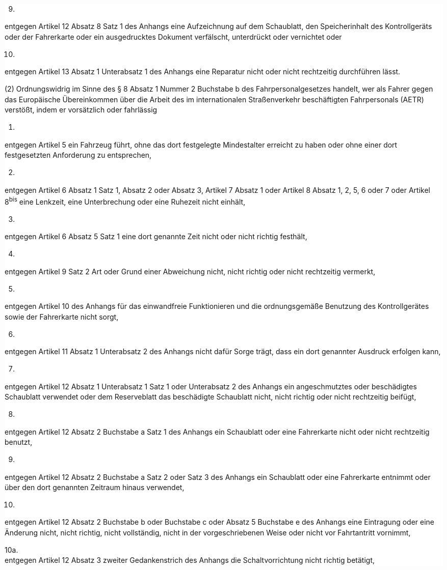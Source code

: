 9.  
entgegen Artikel 12 Absatz 8 Satz 1 des Anhangs eine Aufzeichnung auf dem Schaublatt, den Speicherinhalt des Kontrollgeräts oder der Fahrerkarte oder ein ausgedrucktes Dokument verfälscht, unterdrückt oder vernichtet oder

10.  
entgegen Artikel 13 Absatz 1 Unterabsatz 1 des Anhangs eine Reparatur nicht oder nicht rechtzeitig durchführen lässt.

(2) Ordnungswidrig im Sinne des § 8 Absatz 1 Nummer 2 Buchstabe b des Fahrpersonalgesetzes handelt, wer als Fahrer gegen das Europäische Übereinkommen über die Arbeit des im internationalen Straßenverkehr beschäftigten Fahrpersonals (AETR) verstößt, indem er vorsätzlich oder fahrlässig

1.  
entgegen Artikel 5 ein Fahrzeug führt, ohne das dort festgelegte Mindestalter erreicht zu haben oder ohne einer dort festgesetzten Anforderung zu entsprechen,

2.  
entgegen Artikel 6 Absatz 1 Satz 1, Absatz 2 oder Absatz 3, Artikel 7 Absatz 1 oder Artikel 8 Absatz 1, 2, 5, 6 oder 7 oder Artikel 8<sup>bis</sup> eine Lenkzeit, eine Unterbrechung oder eine Ruhezeit nicht einhält,

3.  
entgegen Artikel 6 Absatz 5 Satz 1 eine dort genannte Zeit nicht oder nicht richtig festhält,

4.  
entgegen Artikel 9 Satz 2 Art oder Grund einer Abweichung nicht, nicht richtig oder nicht rechtzeitig vermerkt,

5.  
entgegen Artikel 10 des Anhangs für das einwandfreie Funktionieren und die ordnungsgemäße Benutzung des Kontrollgerätes sowie der Fahrerkarte nicht sorgt,

6.  
entgegen Artikel 11 Absatz 1 Unterabsatz 2 des Anhangs nicht dafür Sorge trägt, dass ein dort genannter Ausdruck erfolgen kann,

7.  
entgegen Artikel 12 Absatz 1 Unterabsatz 1 Satz 1 oder Unterabsatz 2 des Anhangs ein angeschmutztes oder beschädigtes Schaublatt verwendet oder dem Reserveblatt das beschädigte Schaublatt nicht, nicht richtig oder nicht rechtzeitig beifügt,

8.  
entgegen Artikel 12 Absatz 2 Buchstabe a Satz 1 des Anhangs ein Schaublatt oder eine Fahrerkarte nicht oder nicht rechtzeitig benutzt,

9.  
entgegen Artikel 12 Absatz 2 Buchstabe a Satz 2 oder Satz 3 des Anhangs ein Schaublatt oder eine Fahrerkarte entnimmt oder über den dort genannten Zeitraum hinaus verwendet,

10.  
entgegen Artikel 12 Absatz 2 Buchstabe b oder Buchstabe c oder Absatz 5 Buchstabe e des Anhangs eine Eintragung oder eine Änderung nicht, nicht richtig, nicht vollständig, nicht in der vorgeschriebenen Weise oder nicht vor Fahrtantritt vornimmt,

10a.  
entgegen Artikel 12 Absatz 3 zweiter Gedankenstrich des Anhangs die Schaltvorrichtung nicht richtig betätigt,
